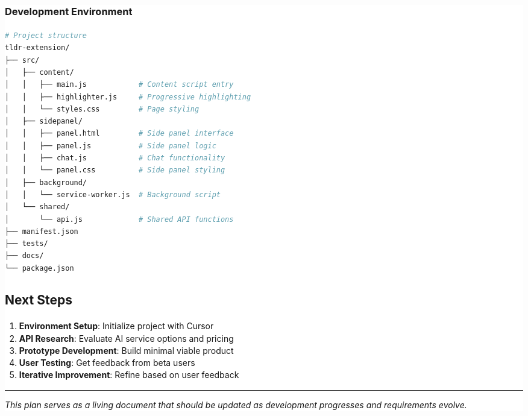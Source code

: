 ### Development Environment
```bash
# Project structure
tldr-extension/
├── src/
│   ├── content/
│   │   ├── main.js            # Content script entry
│   │   ├── highlighter.js     # Progressive highlighting
│   │   └── styles.css         # Page styling
│   ├── sidepanel/
│   │   ├── panel.html         # Side panel interface
│   │   ├── panel.js           # Side panel logic
│   │   ├── chat.js            # Chat functionality
│   │   └── panel.css          # Side panel styling
│   ├── background/
│   │   └── service-worker.js  # Background script
│   └── shared/
│       └── api.js             # Shared API functions
├── manifest.json
├── tests/
├── docs/
└── package.json
```

## Next Steps
1. **Environment Setup**: Initialize project with Cursor
2. **API Research**: Evaluate AI service options and pricing
3. **Prototype Development**: Build minimal viable product
4. **User Testing**: Get feedback from beta users
5. **Iterative Improvement**: Refine based on user feedback

---

*This plan serves as a living document that should be updated as development progresses and requirements evolve.*